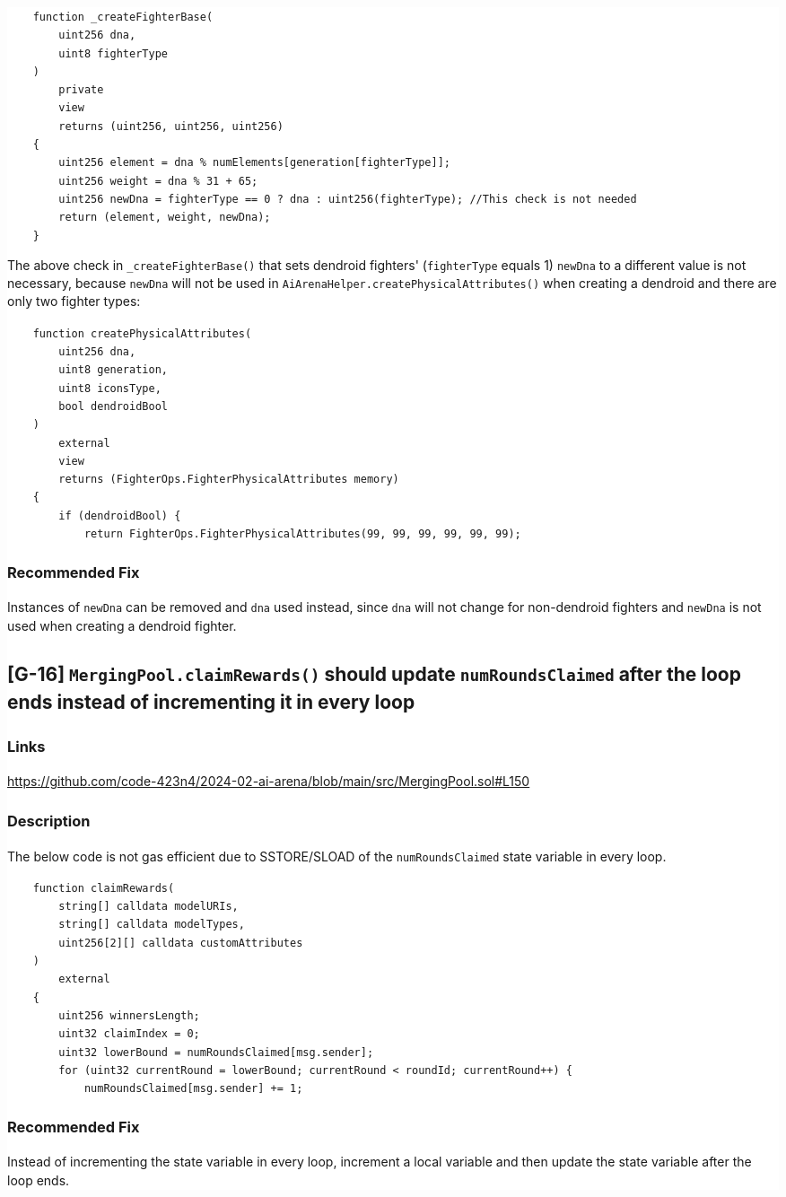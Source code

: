 ```solidity
    function _createFighterBase(
        uint256 dna, 
        uint8 fighterType
    ) 
        private 
        view 
        returns (uint256, uint256, uint256) 
    {
        uint256 element = dna % numElements[generation[fighterType]];
        uint256 weight = dna % 31 + 65;
        uint256 newDna = fighterType == 0 ? dna : uint256(fighterType); //This check is not needed
        return (element, weight, newDna);
    }
```
The above check in `_createFighterBase()` that sets dendroid fighters' (`fighterType` equals 1) `newDna` to a different value is not necessary, because `newDna` will not be used in `AiArenaHelper.createPhysicalAttributes()` when creating a dendroid and there are only two fighter types:
```solidity
    function createPhysicalAttributes(
        uint256 dna, 
        uint8 generation, 
        uint8 iconsType, 
        bool dendroidBool
    ) 
        external 
        view 
        returns (FighterOps.FighterPhysicalAttributes memory) 
    {
        if (dendroidBool) {
            return FighterOps.FighterPhysicalAttributes(99, 99, 99, 99, 99, 99);
```
### Recommended Fix
Instances of `newDna` can be removed and `dna` used instead, since `dna` will not change for non-dendroid fighters and `newDna` is not used when creating a dendroid fighter. 

## [G-16]<a name="g-16"></a> `MergingPool.claimRewards()` should update `numRoundsClaimed` after the loop ends instead of incrementing it in every loop
### Links
https://github.com/code-423n4/2024-02-ai-arena/blob/main/src/MergingPool.sol#L150
### Description
The below code is not gas efficient due to SSTORE/SLOAD of the `numRoundsClaimed` state variable in every loop.
```solidity
    function claimRewards(
        string[] calldata modelURIs, 
        string[] calldata modelTypes,
        uint256[2][] calldata customAttributes
    ) 
        external 
    {
        uint256 winnersLength;
        uint32 claimIndex = 0;
        uint32 lowerBound = numRoundsClaimed[msg.sender];
        for (uint32 currentRound = lowerBound; currentRound < roundId; currentRound++) {
            numRoundsClaimed[msg.sender] += 1;
```
### Recommended Fix
Instead of incrementing the state variable in every loop, increment a local variable and then update the state variable after the loop ends.
